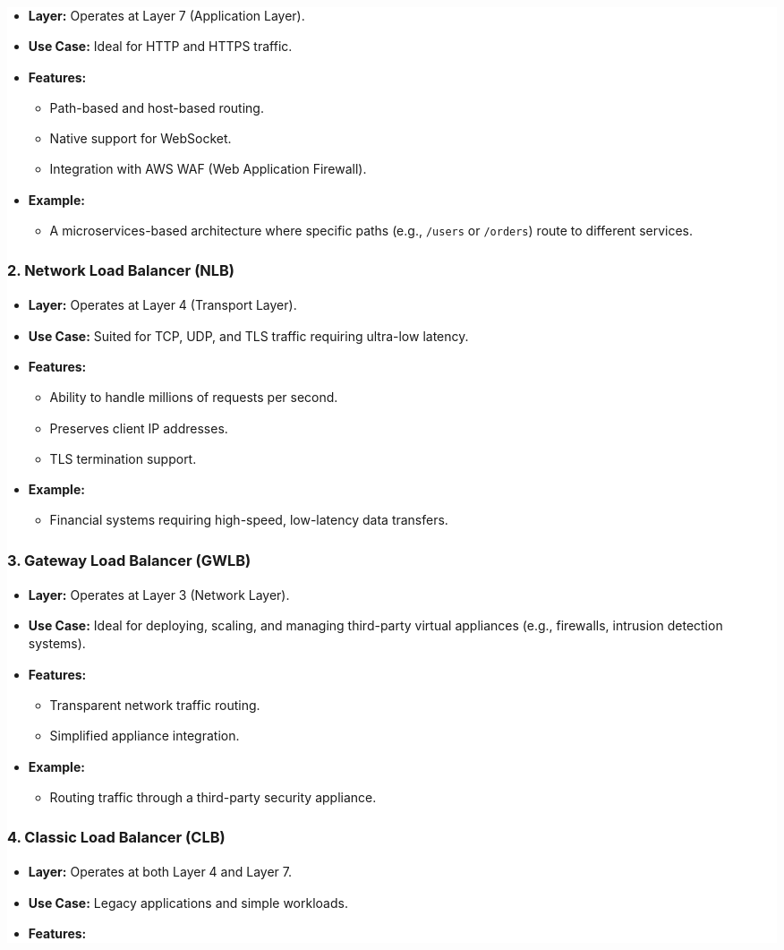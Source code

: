 -   **Layer:** Operates at Layer 7 (Application Layer).
    
-   **Use Case:** Ideal for HTTP and HTTPS traffic.
    
-   **Features:**
    
    -   Path-based and host-based routing.
        
    -   Native support for WebSocket.
        
    -   Integration with AWS WAF (Web Application Firewall).
        
-   **Example:**
    
    -   A microservices-based architecture where specific paths (e.g., `/users` or `/orders`) route to different services.
        

### 2. **Network Load Balancer (NLB)**

-   **Layer:** Operates at Layer 4 (Transport Layer).
    
-   **Use Case:** Suited for TCP, UDP, and TLS traffic requiring ultra-low latency.
    
-   **Features:**
    
    -   Ability to handle millions of requests per second.
        
    -   Preserves client IP addresses.
        
    -   TLS termination support.
        
-   **Example:**
    
    -   Financial systems requiring high-speed, low-latency data transfers.
        

### 3. **Gateway Load Balancer (GWLB)**

-   **Layer:** Operates at Layer 3 (Network Layer).
    
-   **Use Case:** Ideal for deploying, scaling, and managing third-party virtual appliances (e.g., firewalls, intrusion detection systems).
    
-   **Features:**
    
    -   Transparent network traffic routing.
        
    -   Simplified appliance integration.
        
-   **Example:**
    
    -   Routing traffic through a third-party security appliance.
        

### 4. **Classic Load Balancer (CLB)**

-   **Layer:** Operates at both Layer 4 and Layer 7.
    
-   **Use Case:** Legacy applications and simple workloads.
    
-   **Features:**
    